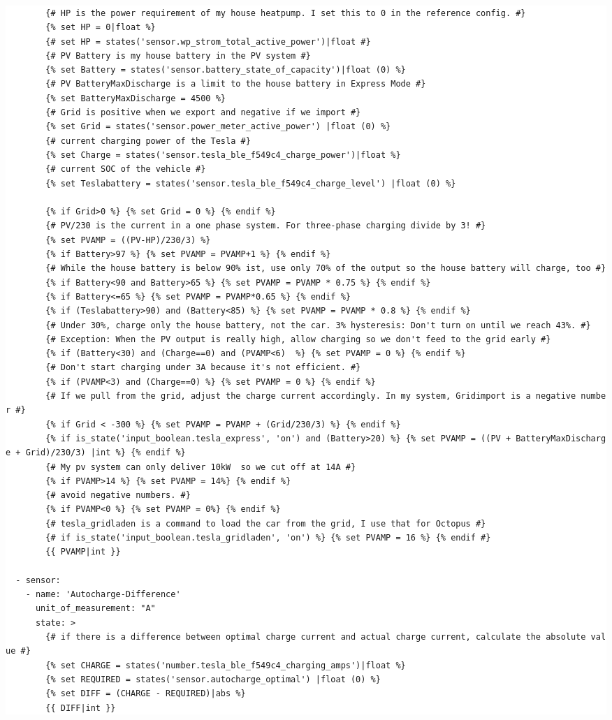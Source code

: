 ```
        {# HP is the power requirement of my house heatpump. I set this to 0 in the reference config. #}
        {% set HP = 0|float %}
        {# set HP = states('sensor.wp_strom_total_active_power')|float #}
        {# PV Battery is my house battery in the PV system #}
        {% set Battery = states('sensor.battery_state_of_capacity')|float (0) %}
        {# PV BatteryMaxDischarge is a limit to the house battery in Express Mode #}
        {% set BatteryMaxDischarge = 4500 %}
        {# Grid is positive when we export and negative if we import #}
        {% set Grid = states('sensor.power_meter_active_power') |float (0) %}
        {# current charging power of the Tesla #}
        {% set Charge = states('sensor.tesla_ble_f549c4_charge_power')|float %}
        {# current SOC of the vehicle #}
        {% set Teslabattery = states('sensor.tesla_ble_f549c4_charge_level') |float (0) %}

        {% if Grid>0 %} {% set Grid = 0 %} {% endif %}
        {# PV/230 is the current in a one phase system. For three-phase charging divide by 3! #}
        {% set PVAMP = ((PV-HP)/230/3) %}
        {% if Battery>97 %} {% set PVAMP = PVAMP+1 %} {% endif %}
        {# While the house battery is below 90% ist, use only 70% of the output so the house battery will charge, too #}
        {% if Battery<90 and Battery>65 %} {% set PVAMP = PVAMP * 0.75 %} {% endif %}
        {% if Battery<=65 %} {% set PVAMP = PVAMP*0.65 %} {% endif %}
        {% if (Teslabattery>90) and (Battery<85) %} {% set PVAMP = PVAMP * 0.8 %} {% endif %}
        {# Under 30%, charge only the house battery, not the car. 3% hysteresis: Don't turn on until we reach 43%. #}
        {# Exception: When the PV output is really high, allow charging so we don't feed to the grid early #}
        {% if (Battery<30) and (Charge==0) and (PVAMP<6)  %} {% set PVAMP = 0 %} {% endif %} 
        {# Don't start charging under 3A because it's not efficient. #}
        {% if (PVAMP<3) and (Charge==0) %} {% set PVAMP = 0 %} {% endif %}
        {# If we pull from the grid, adjust the charge current accordingly. In my system, Gridimport is a negative number #}
        {% if Grid < -300 %} {% set PVAMP = PVAMP + (Grid/230/3) %} {% endif %}
        {% if is_state('input_boolean.tesla_express', 'on') and (Battery>20) %} {% set PVAMP = ((PV + BatteryMaxDischarge + Grid)/230/3) |int %} {% endif %}
        {# My pv system can only deliver 10kW  so we cut off at 14A #}
        {% if PVAMP>14 %} {% set PVAMP = 14%} {% endif %}
        {# avoid negative numbers. #}
        {% if PVAMP<0 %} {% set PVAMP = 0%} {% endif %}
        {# tesla_gridladen is a command to load the car from the grid, I use that for Octopus #}
        {# if is_state('input_boolean.tesla_gridladen', 'on') %} {% set PVAMP = 16 %} {% endif #}
        {{ PVAMP|int }}

  - sensor:
    - name: 'Autocharge-Difference'
      unit_of_measurement: "A"
      state: > 
        {# if there is a difference between optimal charge current and actual charge current, calculate the absolute value #}
        {% set CHARGE = states('number.tesla_ble_f549c4_charging_amps')|float %}
        {% set REQUIRED = states('sensor.autocharge_optimal') |float (0) %}
        {% set DIFF = (CHARGE - REQUIRED)|abs %}
        {{ DIFF|int }}

```
